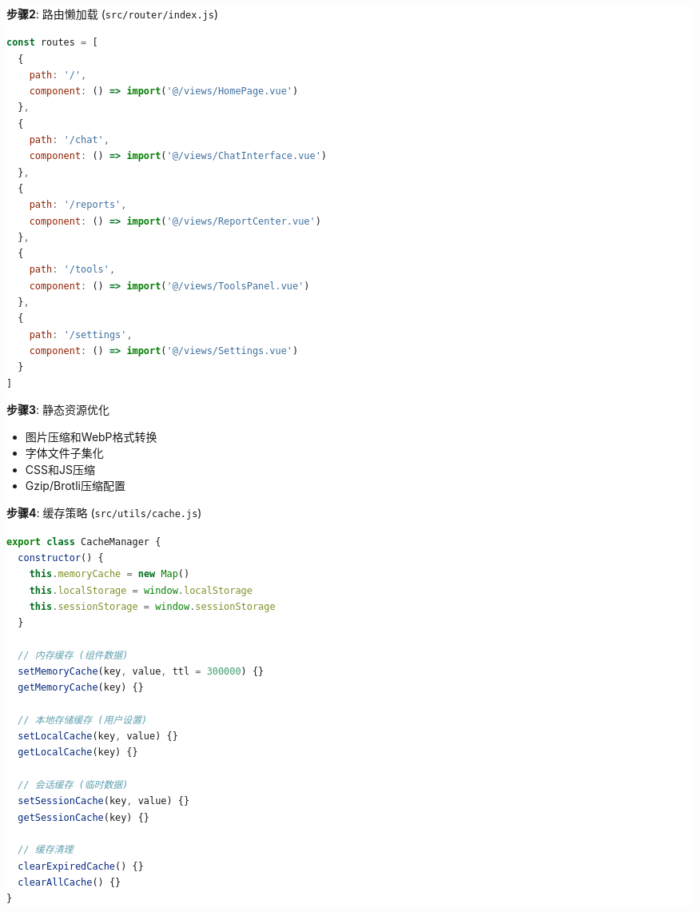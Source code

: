 **步骤2**: 路由懒加载 (`src/router/index.js`)
```javascript
const routes = [
  {
    path: '/',
    component: () => import('@/views/HomePage.vue')
  },
  {
    path: '/chat',
    component: () => import('@/views/ChatInterface.vue')
  },
  {
    path: '/reports',
    component: () => import('@/views/ReportCenter.vue')
  },
  {
    path: '/tools',
    component: () => import('@/views/ToolsPanel.vue')
  },
  {
    path: '/settings',
    component: () => import('@/views/Settings.vue')
  }
]
```

**步骤3**: 静态资源优化
- 图片压缩和WebP格式转换
- 字体文件子集化
- CSS和JS压缩
- Gzip/Brotli压缩配置

**步骤4**: 缓存策略 (`src/utils/cache.js`)
```javascript
export class CacheManager {
  constructor() {
    this.memoryCache = new Map()
    this.localStorage = window.localStorage
    this.sessionStorage = window.sessionStorage
  }
  
  // 内存缓存 (组件数据)
  setMemoryCache(key, value, ttl = 300000) {}
  getMemoryCache(key) {}
  
  // 本地存储缓存 (用户设置)
  setLocalCache(key, value) {}
  getLocalCache(key) {}
  
  // 会话缓存 (临时数据)
  setSessionCache(key, value) {}
  getSessionCache(key) {}
  
  // 缓存清理
  clearExpiredCache() {}
  clearAllCache() {}
}
```
